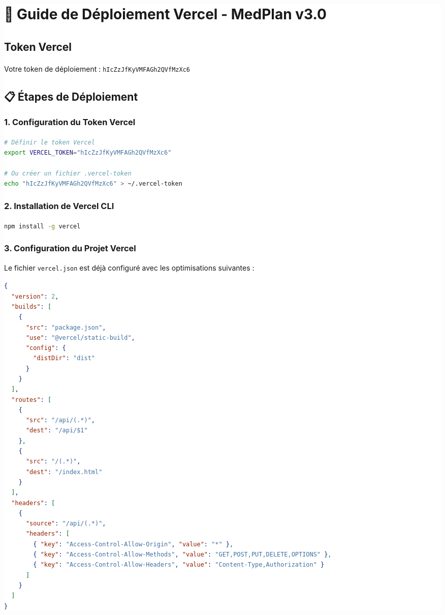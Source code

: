 # 🚀 Guide de Déploiement Vercel - MedPlan v3.0

## Token Vercel
Votre token de déploiement : `hIcZzJfKyVMFAGh2QVfMzXc6`

## 📋 Étapes de Déploiement

### 1. Configuration du Token Vercel

```bash
# Définir le token Vercel
export VERCEL_TOKEN="hIcZzJfKyVMFAGh2QVfMzXc6"

# Ou créer un fichier .vercel-token
echo "hIcZzJfKyVMFAGh2QVfMzXc6" > ~/.vercel-token
```

### 2. Installation de Vercel CLI

```bash
npm install -g vercel
```

### 3. Configuration du Projet Vercel

Le fichier `vercel.json` est déjà configuré avec les optimisations suivantes :

```json
{
  "version": 2,
  "builds": [
    {
      "src": "package.json",
      "use": "@vercel/static-build",
      "config": {
        "distDir": "dist"
      }
    }
  ],
  "routes": [
    {
      "src": "/api/(.*)",
      "dest": "/api/$1"
    },
    {
      "src": "/(.*)",
      "dest": "/index.html"
    }
  ],
  "headers": [
    {
      "source": "/api/(.*)",
      "headers": [
        { "key": "Access-Control-Allow-Origin", "value": "*" },
        { "key": "Access-Control-Allow-Methods", "value": "GET,POST,PUT,DELETE,OPTIONS" },
        { "key": "Access-Control-Allow-Headers", "value": "Content-Type,Authorization" }
      ]
    }
  ]
}
```
